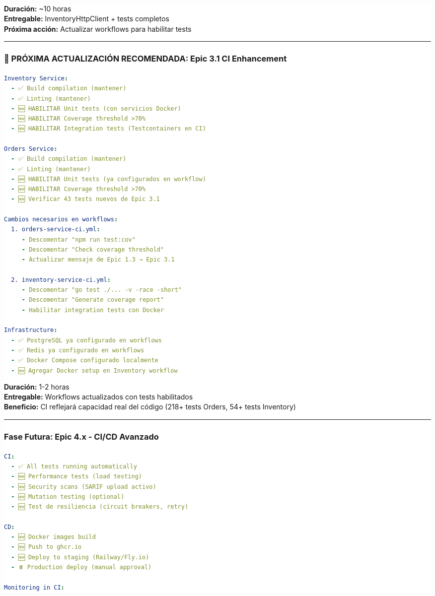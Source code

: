 **Duración:** ~10 horas  
**Entregable:** InventoryHttpClient + tests completos  
**Próxima acción:** Actualizar workflows para habilitar tests

---

### 🎯 PRÓXIMA ACTUALIZACIÓN RECOMENDADA: Epic 3.1 CI Enhancement

```yaml
Inventory Service:
  - ✅ Build compilation (mantener)
  - ✅ Linting (mantener)
  - 🆕 HABILITAR Unit tests (con servicios Docker)
  - 🆕 HABILITAR Coverage threshold >70%
  - 🆕 HABILITAR Integration tests (Testcontainers en CI)

Orders Service:
  - ✅ Build compilation (mantener)
  - ✅ Linting (mantener)
  - 🆕 HABILITAR Unit tests (ya configurados en workflow)
  - 🆕 HABILITAR Coverage threshold >70%
  - 🆕 Verificar 43 tests nuevos de Epic 3.1

Cambios necesarios en workflows:
  1. orders-service-ci.yml:
     - Descomentar "npm run test:cov"
     - Descomentar "Check coverage threshold"
     - Actualizar mensaje de Epic 1.3 → Epic 3.1
     
  2. inventory-service-ci.yml:
     - Descomentar "go test ./... -v -race -short"
     - Descomentar "Generate coverage report"
     - Habilitar integration tests con Docker

Infrastructure:
  - ✅ PostgreSQL ya configurado en workflows
  - ✅ Redis ya configurado en workflows
  - ✅ Docker Compose configurado localmente
  - 🆕 Agregar Docker setup en Inventory workflow
```

**Duración:** 1-2 horas  
**Entregable:** Workflows actualizados con tests habilitados  
**Beneficio:** CI reflejará capacidad real del código (218+ tests Orders, 54+ tests Inventory)

---

### Fase Futura: Epic 4.x - CI/CD Avanzado

```yaml
CI:
  - ✅ All tests running automatically
  - 🆕 Performance tests (load testing)
  - 🆕 Security scans (SARIF upload activo)
  - 🆕 Mutation testing (optional)
  - 🆕 Test de resiliencia (circuit breakers, retry)

CD:
  - 🆕 Docker images build
  - 🆕 Push to ghcr.io
  - 🆕 Deploy to staging (Railway/Fly.io)
  - ⏸️ Production deploy (manual approval)

Monitoring in CI:
```